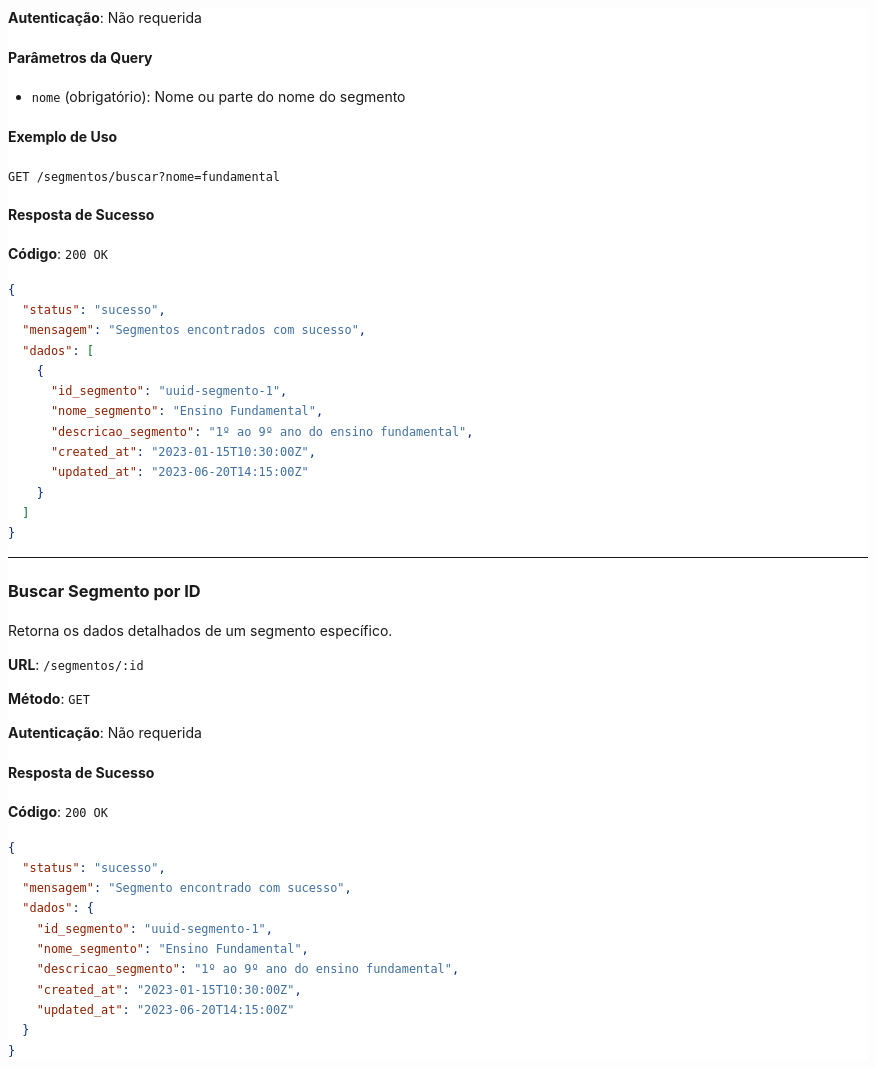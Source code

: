 **Autenticação**: Não requerida

#### Parâmetros da Query

- `nome` (obrigatório): Nome ou parte do nome do segmento

#### Exemplo de Uso

```
GET /segmentos/buscar?nome=fundamental
```

#### Resposta de Sucesso

**Código**: `200 OK`

```json
{
  "status": "sucesso",
  "mensagem": "Segmentos encontrados com sucesso",
  "dados": [
    {
      "id_segmento": "uuid-segmento-1",
      "nome_segmento": "Ensino Fundamental",
      "descricao_segmento": "1º ao 9º ano do ensino fundamental",
      "created_at": "2023-01-15T10:30:00Z",
      "updated_at": "2023-06-20T14:15:00Z"
    }
  ]
}
```

---

### Buscar Segmento por ID

Retorna os dados detalhados de um segmento específico.

**URL**: `/segmentos/:id`

**Método**: `GET`

**Autenticação**: Não requerida

#### Resposta de Sucesso

**Código**: `200 OK`

```json
{
  "status": "sucesso",
  "mensagem": "Segmento encontrado com sucesso",
  "dados": {
    "id_segmento": "uuid-segmento-1",
    "nome_segmento": "Ensino Fundamental",
    "descricao_segmento": "1º ao 9º ano do ensino fundamental",
    "created_at": "2023-01-15T10:30:00Z",
    "updated_at": "2023-06-20T14:15:00Z"
  }
}
```
